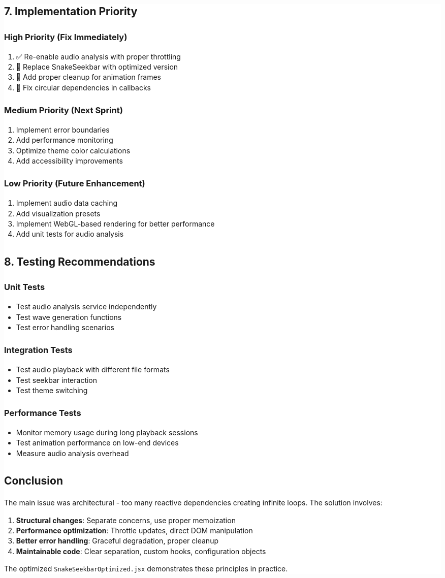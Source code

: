 ## 7. Implementation Priority

### High Priority (Fix Immediately)

1. ✅ Re-enable audio analysis with proper throttling
2. 🔄 Replace SnakeSeekbar with optimized version
3. 🔄 Add proper cleanup for animation frames
4. 🔄 Fix circular dependencies in callbacks

### Medium Priority (Next Sprint)

1. Implement error boundaries
2. Add performance monitoring
3. Optimize theme color calculations
4. Add accessibility improvements

### Low Priority (Future Enhancement)

1. Implement audio data caching
2. Add visualization presets
3. Implement WebGL-based rendering for better performance
4. Add unit tests for audio analysis

## 8. Testing Recommendations

### Unit Tests

- Test audio analysis service independently
- Test wave generation functions
- Test error handling scenarios

### Integration Tests

- Test audio playback with different file formats
- Test seekbar interaction
- Test theme switching

### Performance Tests

- Monitor memory usage during long playback sessions
- Test animation performance on low-end devices
- Measure audio analysis overhead

## Conclusion

The main issue was architectural - too many reactive dependencies creating infinite loops. The solution involves:

1. **Structural changes**: Separate concerns, use proper memoization
2. **Performance optimization**: Throttle updates, direct DOM manipulation
3. **Better error handling**: Graceful degradation, proper cleanup
4. **Maintainable code**: Clear separation, custom hooks, configuration objects

The optimized `SnakeSeekbarOptimized.jsx` demonstrates these principles in practice.
